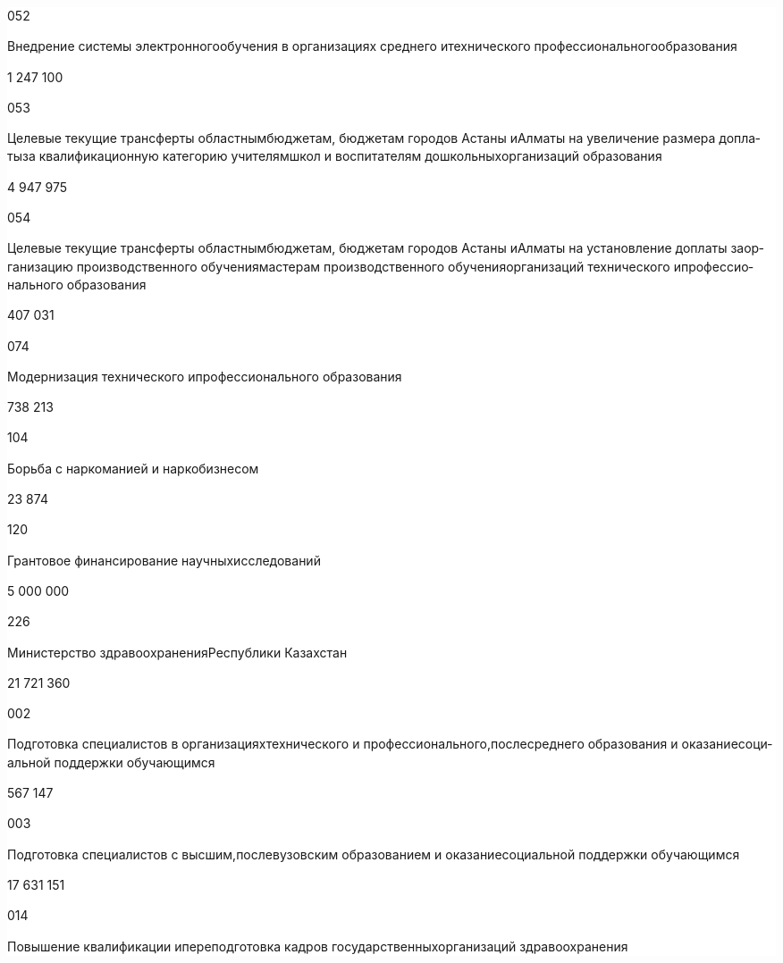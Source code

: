 052

Внед­ре­ние си­сте­мы элек­трон­но­гообу­че­ния в ор­га­ни­за­ци­ях сред­не­го итех­ни­че­ско­го про­фес­си­о­наль­но­гооб­ра­зо­ва­ния

1 247 100

053

Це­ле­вые те­ку­щие транс­фер­ты об­ласт­нымбюд­же­там, бюд­же­там го­ро­дов Аста­ны иАл­ма­ты на уве­ли­че­ние раз­ме­ра до­пла­тыза ква­ли­фи­ка­ци­он­ную ка­те­го­рию учи­те­лямшкол и вос­пи­та­те­лям до­школь­ныхор­га­ни­за­ций об­ра­зо­ва­ния

4 947 975

054

Це­ле­вые те­ку­щие транс­фер­ты об­ласт­нымбюд­же­там, бюд­же­там го­ро­дов Аста­ны иАл­ма­ты на уста­нов­ле­ние до­пла­ты заор­га­ни­за­цию про­из­вод­ствен­но­го обу­че­нияма­сте­рам про­из­вод­ствен­но­го обу­че­нияор­га­ни­за­ций тех­ни­че­ско­го ипро­фес­си­о­наль­но­го об­ра­зо­ва­ния

407 031

074

Мо­дер­ни­за­ция тех­ни­че­ско­го ипро­фес­си­о­наль­но­го об­ра­зо­ва­ния

738 213

104

Борь­ба с нар­ко­ма­ни­ей и нар­ко­биз­не­сом

23 874

120

Гран­то­вое фи­нан­си­ро­ва­ние на­уч­ныхис­сле­до­ва­ний

5 000 000

226

Ми­ни­стер­ство здра­во­охра­не­нияРес­пуб­ли­ки Ка­зах­стан

21 721 360

002

Под­го­тов­ка спе­ци­а­ли­стов в ор­га­ни­за­ци­яхтех­ни­че­ско­го и про­фес­си­о­наль­но­го,по­сле­сред­не­го об­ра­зо­ва­ния и ока­за­ниесо­ци­аль­ной под­держ­ки обу­ча­ю­щим­ся

567 147

003

Под­го­тов­ка спе­ци­а­ли­стов с выс­шим,по­сле­ву­зов­ским об­ра­зо­ва­ни­ем и ока­за­ниесо­ци­аль­ной под­держ­ки обу­ча­ю­щим­ся

17 631 151

014

По­вы­ше­ние ква­ли­фи­ка­ции ипе­ре­под­го­тов­ка кад­ров го­су­дар­ствен­ныхор­га­ни­за­ций здра­во­охра­не­ния
